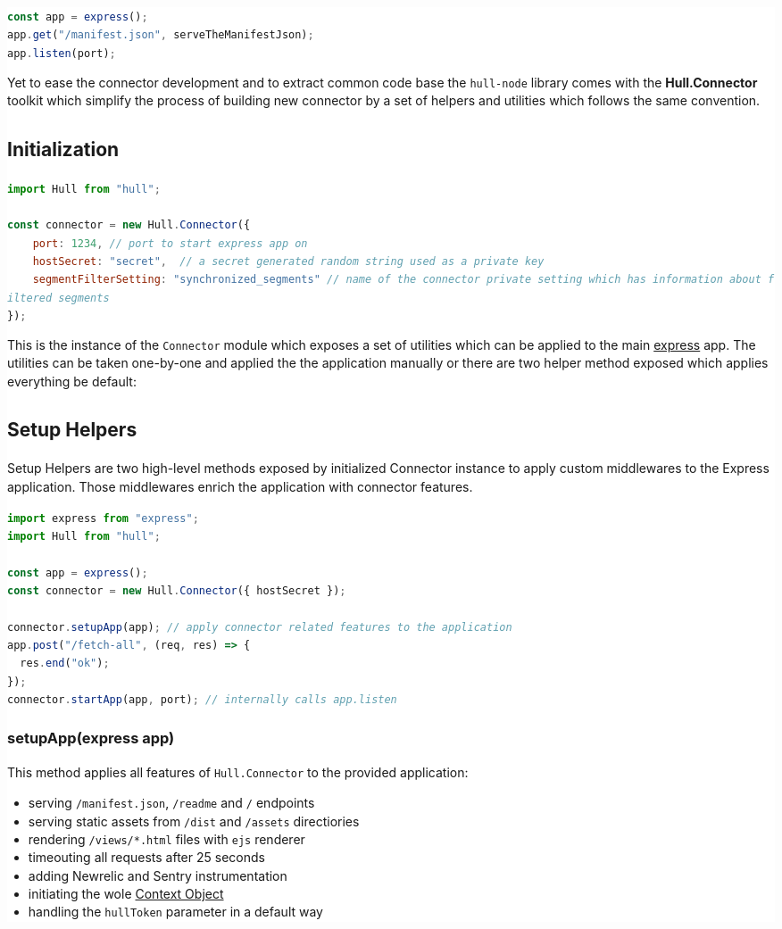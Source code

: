 ```js
const app = express();
app.get("/manifest.json", serveTheManifestJson);
app.listen(port);
```

Yet to ease the connector development and to extract common code base the `hull-node` library comes with the **Hull.Connector** toolkit which simplify the process of building new connector by a set of helpers and utilities which follows the same convention.

## Initialization
```js
import Hull from "hull";

const connector = new Hull.Connector({
    port: 1234, // port to start express app on
    hostSecret: "secret",  // a secret generated random string used as a private key
    segmentFilterSetting: "synchronized_segments" // name of the connector private setting which has information about filtered segments
});
```

This is the instance of the `Connector` module which exposes a set of utilities which can be applied to the main [express](http://expressjs.com/) app. The utilities can be taken one-by-one and applied the the application manually or there are two helper method exposed which applies everything be default:

## Setup Helpers
Setup Helpers are two high-level methods exposed by initialized Connector instance to apply custom middlewares to the Express application. Those middlewares enrich the application with connector features.

```js
import express from "express";
import Hull from "hull";

const app = express();
const connector = new Hull.Connector({ hostSecret });

connector.setupApp(app); // apply connector related features to the application
app.post("/fetch-all", (req, res) => {
  res.end("ok");
});
connector.startApp(app, port); // internally calls app.listen
```

### setupApp(express app)
This method applies all features of `Hull.Connector` to the provided application:

- serving `/manifest.json`, `/readme` and `/` endpoints
- serving static assets from `/dist` and `/assets` directiories
- rendering `/views/*.html` files with `ejs` renderer
- timeouting all requests after 25 seconds
- adding Newrelic and Sentry instrumentation
- initiating the wole [Context Object](#context)
- handling the `hullToken` parameter in a default way
